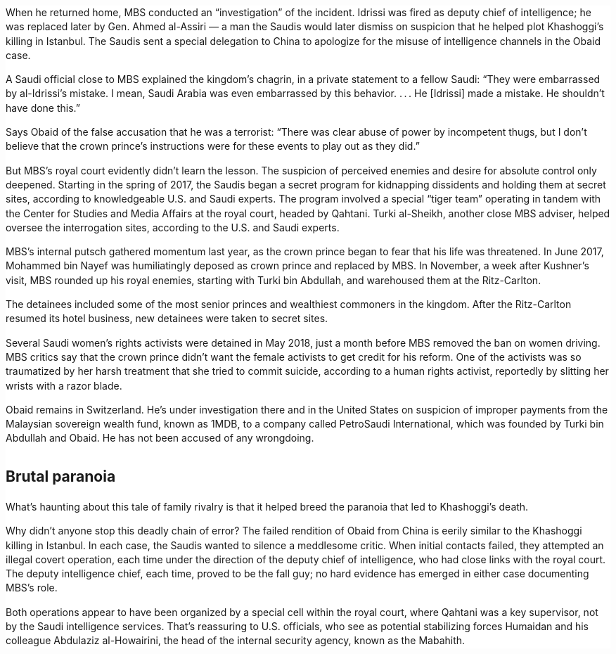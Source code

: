 When he returned home, MBS conducted an “investigation” of the incident. Idrissi was fired as deputy chief of intelligence; he was replaced later by Gen. Ahmed al-Assiri — a man the Saudis would later dismiss on suspicion that he helped plot Khashoggi’s killing in Istanbul. The Saudis sent a special delegation to China to apologize for the misuse of intelligence channels in the Obaid case.

A Saudi official close to MBS explained the kingdom’s chagrin, in a private statement to a fellow Saudi: “They were embarrassed by al-Idrissi’s mistake. I mean, Saudi Arabia was even embarrassed by this behavior. . . . He [Idrissi] made a mistake. He shouldn’t have done this.”

Says Obaid of the false accusation that he was a terrorist: “There was clear abuse of power by incompetent thugs, but I don’t believe that the crown prince’s instructions were for these events to play out as they did.”

But MBS’s royal court evidently didn’t learn the lesson. The suspicion of perceived enemies and desire for absolute control only deepened. Starting in the spring of 2017, the Saudis began a secret program for kidnapping dissidents and holding them at secret sites, according to knowledgeable U.S. and Saudi experts. The program involved a special “tiger team” operating in tandem with the Center for Studies and Media Affairs at the royal court, headed by Qahtani. Turki al-Sheikh, another close MBS adviser, helped oversee the interrogation sites, according to the U.S. and Saudi experts.

MBS’s internal putsch gathered momentum last year, as the crown prince began to fear that his life was threatened. In June 2017, Mohammed bin Nayef was humiliatingly deposed as crown prince and replaced by MBS. In November, a week after Kushner’s visit, MBS rounded up his royal enemies, starting with Turki bin Abdullah, and warehoused them at the Ritz-Carlton.

The detainees included some of the most senior princes and wealthiest commoners in the kingdom. After the Ritz-Carlton resumed its hotel business, new detainees were taken to secret sites.

Several Saudi women’s rights activists were detained in May 2018, just a month before MBS removed the ban on women driving. MBS critics say that the crown prince didn’t want the female activists to get credit for his reform. One of the activists was so traumatized by her harsh treatment that she tried to commit suicide, according to a human rights activist, reportedly by slitting her wrists with a razor blade.

Obaid remains in Switzerland. He’s under investigation there and in the United States on suspicion of improper payments from the Malaysian sovereign wealth fund, known as 1MDB, to a company called PetroSaudi International, which was founded by Turki bin Abdullah and Obaid. He has not been accused of any wrongdoing.

## Brutal paranoia

What’s haunting about this tale of family rivalry is that it helped breed the paranoia that led to Khashoggi’s death.

Why didn’t anyone stop this deadly chain of error? The failed rendition of Obaid from China is eerily similar to the Khashoggi killing in Istanbul. In each case, the Saudis wanted to silence a meddlesome critic. When initial contacts failed, they attempted an illegal covert operation, each time under the direction of the deputy chief of intelligence, who had close links with the royal court. The deputy intelligence chief, each time, proved to be the fall guy; no hard evidence has emerged in either case documenting MBS’s role.

Both operations appear to have been organized by a special cell within the royal court, where Qahtani was a key supervisor, not by the Saudi intelligence services. That’s reassuring to U.S. officials, who see as potential stabilizing forces Humaidan and his colleague Abdulaziz al-Howairini, the head of the internal security agency, known as the Mabahith.

